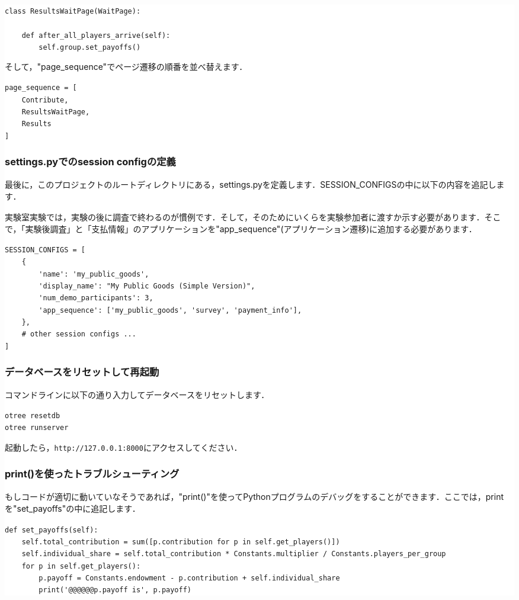```text
class ResultsWaitPage(WaitPage):

    def after_all_players_arrive(self):
        self.group.set_payoffs()
```

そして，"page\_sequence"でページ遷移の順番を並べ替えます．

```text
page_sequence = [
    Contribute,
    ResultsWaitPage,
    Results
]
```

### settings.pyでのsession configの定義

最後に，このプロジェクトのルートディレクトリにある，settings.pyを定義します．SESSION\_CONFIGSの中に以下の内容を追記します．

実験室実験では，実験の後に調査で終わるのが慣例です．そして，そのためにいくらを実験参加者に渡すか示す必要があります．そこで，「実験後調査」と「支払情報」のアプリケーションを"app\_sequence"\(アプリケーション遷移\)に追加する必要があります．

```text
SESSION_CONFIGS = [
    {
        'name': 'my_public_goods',
        'display_name': "My Public Goods (Simple Version)",
        'num_demo_participants': 3,
        'app_sequence': ['my_public_goods', 'survey', 'payment_info'],
    },
    # other session configs ...
]
```

### データベースをリセットして再起動

コマンドラインに以下の通り入力してデータベースをリセットします．

```text
otree resetdb
otree runserver
```

起動したら，`http://127.0.0.1:8000`にアクセスしてください．

### print\(\)を使ったトラブルシューティング

もしコードが適切に動いていなそうであれば，"print\(\)"を使ってPythonプログラムのデバッグをすることができます．ここでは，printを"set\_payoffs"の中に追記します．

```text
def set_payoffs(self):
    self.total_contribution = sum([p.contribution for p in self.get_players()])
    self.individual_share = self.total_contribution * Constants.multiplier / Constants.players_per_group
    for p in self.get_players():
        p.payoff = Constants.endowment - p.contribution + self.individual_share
        print('@@@@@@p.payoff is', p.payoff)
```

